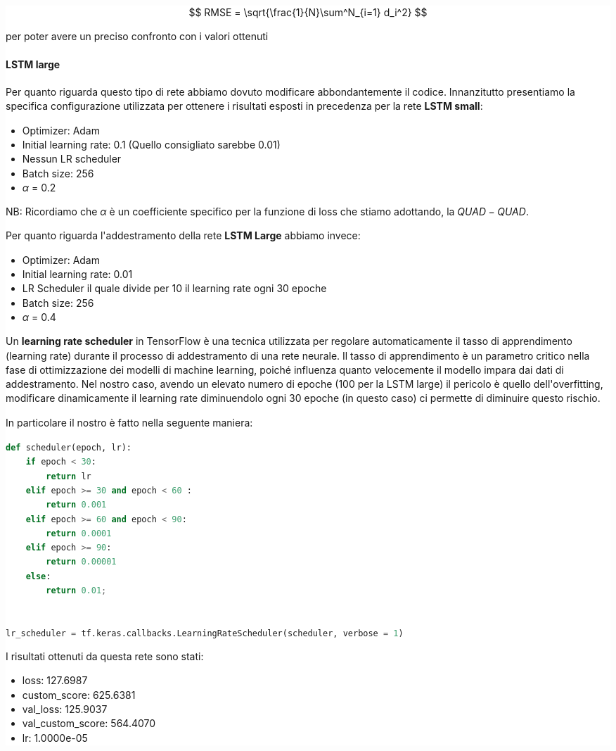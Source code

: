 $$
RMSE = \sqrt{\frac{1}{N}\sum^N_{i=1} d_i^2}
$$

per poter avere un preciso confronto con i valori ottenuti 

#### LSTM large 
Per quanto riguarda questo tipo di rete abbiamo dovuto modificare abbondantemente il codice. Innanzitutto presentiamo la specifica configurazione utilizzata per ottenere i risultati esposti in precedenza per la rete **LSTM small**:

- Optimizer: Adam
- Initial learning rate: 0.1 (Quello consigliato sarebbe 0.01)
- Nessun LR scheduler
- Batch size: 256
- $\alpha$ = 0.2 

NB: Ricordiamo che $\alpha$ è un coefficiente specifico per la funzione di loss che stiamo adottando, la $QUAD - QUAD$. 

Per quanto riguarda l'addestramento della rete **LSTM Large** abbiamo invece: 

- Optimizer: Adam
- Initial learning rate: 0.01
- LR Scheduler il quale divide per 10 il learning rate ogni 30 epoche
- Batch size: 256
- $\alpha$ = 0.4

Un **learning rate scheduler** in TensorFlow è una tecnica utilizzata per regolare automaticamente il tasso di apprendimento (learning rate) durante il processo di addestramento di una rete neurale. Il tasso di apprendimento è un parametro critico nella fase di ottimizzazione dei modelli di machine learning, poiché influenza quanto velocemente il modello impara dai dati di addestramento.
Nel nostro caso, avendo un elevato numero di epoche (100 per la LSTM large) il pericolo è quello dell'overfitting, modificare dinamicamente il learning rate diminuendolo ogni 30 epoche (in questo caso) ci permette di diminuire questo rischio. 

In particolare il nostro è fatto nella seguente maniera:

~~~ Python
def scheduler(epoch, lr):
    if epoch < 30:
        return lr
    elif epoch >= 30 and epoch < 60 :
        return 0.001
    elif epoch >= 60 and epoch < 90: 
        return 0.0001
    elif epoch >= 90: 
        return 0.00001
    else: 
        return 0.01; 
    

lr_scheduler = tf.keras.callbacks.LearningRateScheduler(scheduler, verbose = 1)
~~~

I risultati ottenuti da questa rete sono stati: 
- loss: 127.6987 
- custom_score: 625.6381 
- val_loss: 125.9037 
- val_custom_score: 564.4070 
- lr: 1.0000e-05
